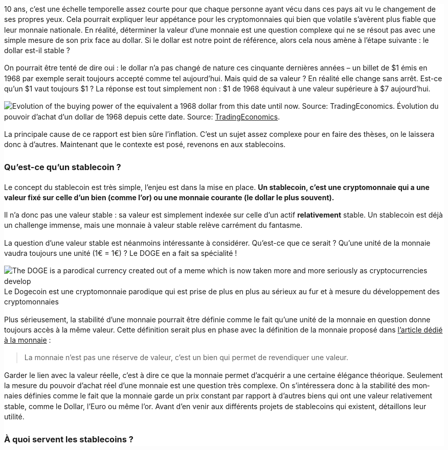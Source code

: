 10 ans, c’est une échelle temporelle assez courte pour que chaque personne ayant vécu dans ces pays ait vu le changement de ses propres yeux. Cela pourrait expliquer leur appétance pour les cryptomonnaies qui bien que volatile s’avèrent plus fiable que leur monnaie nationale. En réalité, déterminer la valeur d’une monnaie est une question complexe qui ne se résout pas avec une simple mesure de son prix face au dollar. Si le dollar est notre point de référence, alors cela nous amène à l’étape suivante : le dollar est-il stable ?

On pourrait être tenté de dire oui : le dollar n’a pas changé de nature ces cinquante dernières années – un billet de $1 émis en 1968 par exemple serait toujours accepté comme tel aujourd’hui. Mais quid de sa valeur ? En réalité elle change sans arrêt. Est-ce qu’un $1 vaut toujours $1 ? La réponse est tout simplement non : $1 de 1968 équivaut à une valeur supérieure à $7 aujourd’hui.

![Evolution of the buying power of the equivalent a 1968 dollar from this date until now. Source: [TradingEconomics](https://tradingeconomics.com/).](/img/2018/stablecoins/inflation.png)
Évolution du pouvoir d’achat d’un dollar de 1968 depuis cette date. Source: [TradingEconomics](https://tradingeconomics.com/).

La principale cause de ce rapport est bien sûre l’inflation. C’est un sujet assez complexe pour en faire des thèses, on le laissera donc à d’autres. Maintenant que le contexte est posé, revenons en aux stablecoins.

### Qu’est-ce qu’un stablecoin ?

Le concept du stablecoin est très simple, l’enjeu est dans la mise en place. **Un stablecoin, c’est une cryptomonnaie qui a une valeur fixé sur celle d’un bien (comme l’or) ou une monnaie courante (le dollar le plus souvent).**

Il n’a donc pas une valeur stable : sa valeur est simplement indexée sur celle d’un actif **relativement** stable. Un stablecoin est déjà un challenge immense, mais une monnaie à valeur stable relève carrément du fantasme.

La question d’une valeur stable est néanmoins intéressante à considérer. Qu’est-ce que ce serait ? Qu’une unité de la monnaie vaudra toujours une unité (1€ = 1€) ? Le DOGE en a fait sa spécialité !

![The DOGE is a parodical currency created out of a meme which is now taken more and more seriously as cryptocurrencies develop](/img/2018/stablecoins/doge.png)
Le Dogecoin est une cryptomonnaie parodique qui est prise de plus en plus au sérieux au fur et à mesure du développement des cryptomonnaies

Plus sérieusement, la stabilité d’une monnaie pourrait être définie comme le fait qu’une unité de la monnaie en question donne toujours accès à la même valeur. Cette définition serait plus en phase avec la définition de la monnaie proposé dans [l’article dédié à la monnaie](https://ecocrypto.fr/vulgarisation/mythe-du-troc-monnaie-bitcoin/) :

> La monnaie n’est pas une réserve de valeur, c’est un bien qui permet de revendiquer une valeur.

<span lang="fr-FR">Garder le lien avec la valeur réelle, c’est à dire ce que la monnaie permet d’acquérir a une certaine élégance théorique. </span><span lang="fr-FR">Seulement la mesure du pouvoir d’achat réel d’une monnaie est une question très complexe. </span><span lang="fr-FR">On s’intéressera donc à la stabilité des monnaies définies comme le fait que la monnaie garde un prix constant par rapport à d’autres biens </span><span lang="fr-FR">q</span><span lang="fr-FR">ui ont une valeur </span><span lang="fr-FR">relativement</span><span lang="fr-FR"> stable, comme le Dollar, l’Euro ou même l’or. </span><span lang="fr-FR">Avant d’en venir aux différents projets de stablecoins qui existent, détaillons leur utilité.</span>

### À quoi servent les stablecoins ?
